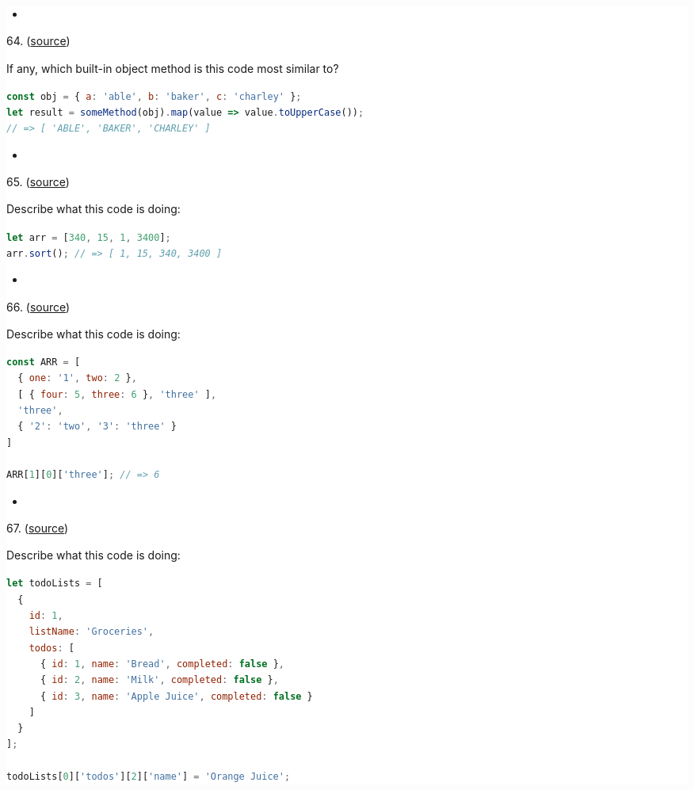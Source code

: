 *

64\. ([source](https://launchschool.com/quizzes/b4dc8a2c))

If any, which built-in object method is this code most similar to?

```js
const obj = { a: 'able', b: 'baker', c: 'charley' };
let result = someMethod(obj).map(value => value.toUpperCase());
// => [ 'ABLE', 'BAKER', 'CHARLEY' ]
```

*

65\. ([source](https://launchschool.com/quizzes/90380894))

Describe what this code is doing:

```js
let arr = [340, 15, 1, 3400];
arr.sort(); // => [ 1, 15, 340, 3400 ]
```

*

66\. ([source](https://launchschool.com/quizzes/90380894))

Describe what this code is doing:

```js
const ARR = [
  { one: '1', two: 2 },
  [ { four: 5, three: 6 }, 'three' ],
  'three',
  { '2': 'two', '3': 'three' }
]

ARR[1][0]['three']; // => 6
```

*

67\. ([source](https://launchschool.com/quizzes/90380894))

Describe what this code is doing:

```js
let todoLists = [
  {
    id: 1,
    listName: 'Groceries',
    todos: [
      { id: 1, name: 'Bread', completed: false },
      { id: 2, name: 'Milk', completed: false },
      { id: 3, name: 'Apple Juice', completed: false }
    ]
  }
];

todoLists[0]['todos'][2]['name'] = 'Orange Juice';
```
